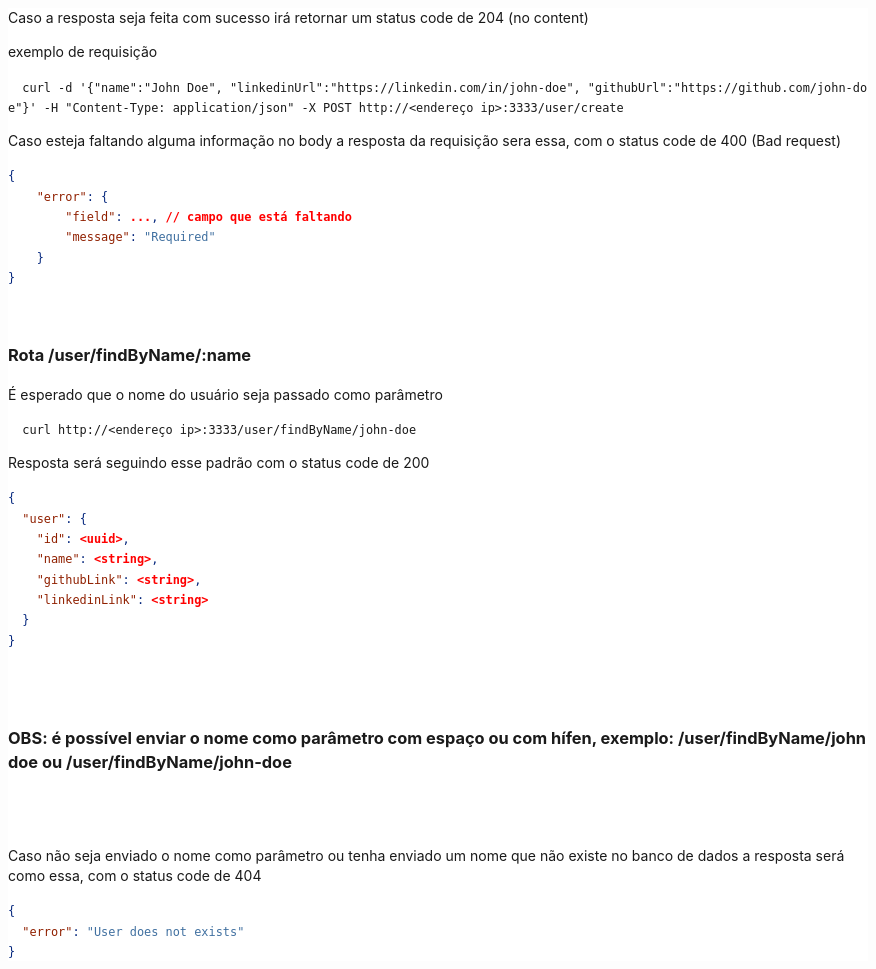 Caso a resposta seja feita com sucesso irá retornar um status code de 204 (no content)

exemplo de requisição

```shell
  curl -d '{"name":"John Doe", "linkedinUrl":"https://linkedin.com/in/john-doe", "githubUrl":"https://github.com/john-doe"}' -H "Content-Type: application/json" -X POST http://<endereço ip>:3333/user/create
```

Caso esteja faltando alguma informação no body a resposta da requisição sera essa, com o status code de 400 (Bad request)

```json
{
	"error": {
		"field": ..., // campo que está faltando
		"message": "Required"
	}
}
```

</br>

### Rota <strong>/user/findByName/:name</strong>

É esperado que o nome do usuário seja passado como parâmetro

```shell
  curl http://<endereço ip>:3333/user/findByName/john-doe
```

Resposta será seguindo esse padrão com o status code de 200

```json
{
  "user": {
    "id": <uuid>,
    "name": <string>,
    "githubLink": <string>,
    "linkedinLink": <string>
  }
}
```

</br>
</br>

### OBS: é possível enviar o nome como parâmetro com espaço ou com hífen, exemplo: <strong>/user/findByName/john doe </strong> ou <strong>/user/findByName/john-doe</strong>

</br>
</br>

Caso não seja enviado o nome como parâmetro ou tenha enviado um nome que não existe no banco de dados a resposta será como essa, com o status code de 404

```json
{
  "error": "User does not exists"
}
```
